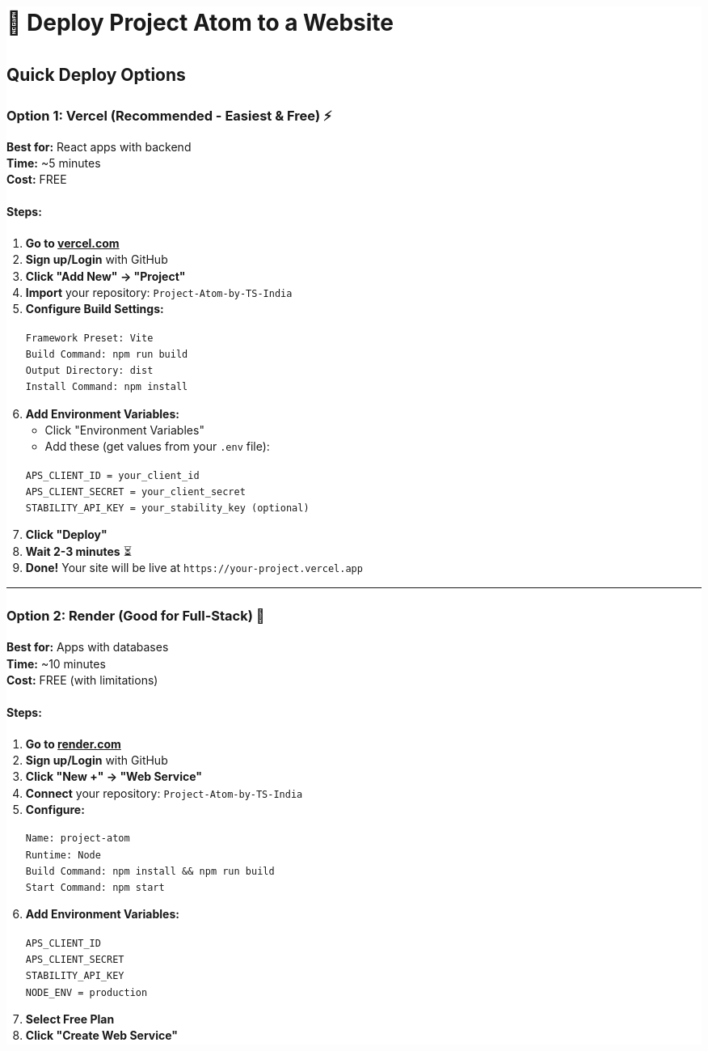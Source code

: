 # 🚀 Deploy Project Atom to a Website

## Quick Deploy Options

### Option 1: Vercel (Recommended - Easiest & Free) ⚡

**Best for:** React apps with backend  
**Time:** ~5 minutes  
**Cost:** FREE

#### Steps:

1. **Go to [vercel.com](https://vercel.com)**
2. **Sign up/Login** with GitHub
3. **Click "Add New" → "Project"**
4. **Import** your repository: `Project-Atom-by-TS-India`
5. **Configure Build Settings:**
   ```
   Framework Preset: Vite
   Build Command: npm run build
   Output Directory: dist
   Install Command: npm install
   ```
6. **Add Environment Variables:**
   - Click "Environment Variables"
   - Add these (get values from your `.env` file):
   ```
   APS_CLIENT_ID = your_client_id
   APS_CLIENT_SECRET = your_client_secret
   STABILITY_API_KEY = your_stability_key (optional)
   ```
7. **Click "Deploy"**
8. **Wait 2-3 minutes** ⏳
9. **Done!** Your site will be live at `https://your-project.vercel.app`

---

### Option 2: Render (Good for Full-Stack) 🔧

**Best for:** Apps with databases  
**Time:** ~10 minutes  
**Cost:** FREE (with limitations)

#### Steps:

1. **Go to [render.com](https://render.com)**
2. **Sign up/Login** with GitHub
3. **Click "New +" → "Web Service"**
4. **Connect** your repository: `Project-Atom-by-TS-India`
5. **Configure:**
   ```
   Name: project-atom
   Runtime: Node
   Build Command: npm install && npm run build
   Start Command: npm start
   ```
6. **Add Environment Variables:**
   ```
   APS_CLIENT_ID
   APS_CLIENT_SECRET
   STABILITY_API_KEY
   NODE_ENV = production
   ```
7. **Select Free Plan**
8. **Click "Create Web Service"**